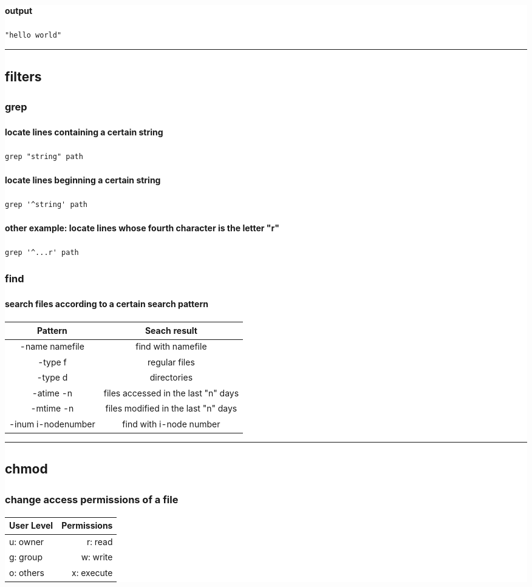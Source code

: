 #### output

    "hello world"

---

## filters

### grep

#### locate lines containing a certain string

    grep "string" path

#### locate lines beginning a certain string

    grep '^string' path

#### other example: locate lines whose fourth character is the letter "r"

    grep '^...r' path

### find

#### search files according to a certain search pattern

| Pattern             | Seach result
|:-------------------:|:------------------------------------:
| -name namefile      | find with namefile
| -type f             | regular files
| -type d             | directories
| -atime -n           | files accessed in the last "n" days
| -mtime -n           | files modified in the last "n" days
| -inum i-nodenumber  | find with i-node number

---

## chmod

### change access permissions of a file

| User Level | Permissions
|:-----------|-------------:
| u: owner   | r: read
| g: group   | w: write
| o: others  | x: execute
